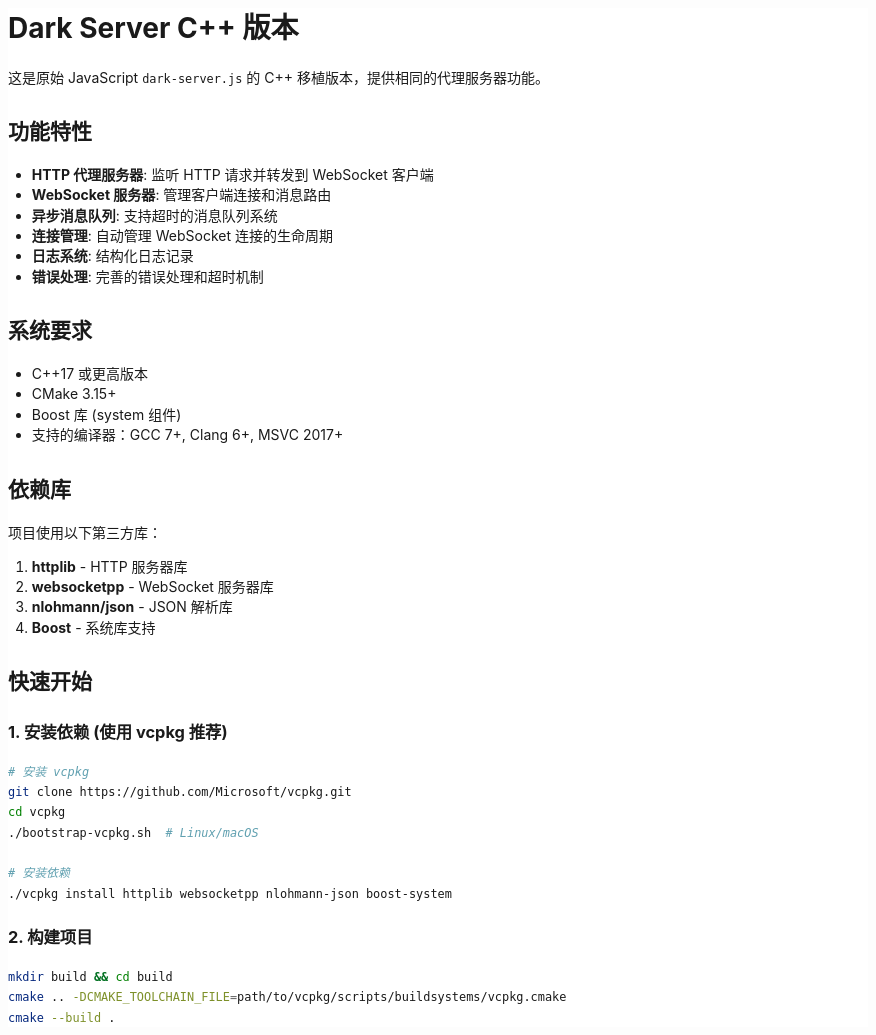 # Dark Server C++ 版本

这是原始 JavaScript `dark-server.js` 的 C++ 移植版本，提供相同的代理服务器功能。

## 功能特性

- **HTTP 代理服务器**: 监听 HTTP 请求并转发到 WebSocket 客户端
- **WebSocket 服务器**: 管理客户端连接和消息路由
- **异步消息队列**: 支持超时的消息队列系统
- **连接管理**: 自动管理 WebSocket 连接的生命周期
- **日志系统**: 结构化日志记录
- **错误处理**: 完善的错误处理和超时机制

## 系统要求

- C++17 或更高版本
- CMake 3.15+
- Boost 库 (system 组件)
- 支持的编译器：GCC 7+, Clang 6+, MSVC 2017+

## 依赖库

项目使用以下第三方库：

1. **httplib** - HTTP 服务器库
2. **websocketpp** - WebSocket 服务器库  
3. **nlohmann/json** - JSON 解析库
4. **Boost** - 系统库支持

## 快速开始

### 1. 安装依赖 (使用 vcpkg 推荐)

```bash
# 安装 vcpkg
git clone https://github.com/Microsoft/vcpkg.git
cd vcpkg
./bootstrap-vcpkg.sh  # Linux/macOS

# 安装依赖
./vcpkg install httplib websocketpp nlohmann-json boost-system
```

### 2. 构建项目

```bash
mkdir build && cd build
cmake .. -DCMAKE_TOOLCHAIN_FILE=path/to/vcpkg/scripts/buildsystems/vcpkg.cmake
cmake --build .
```
